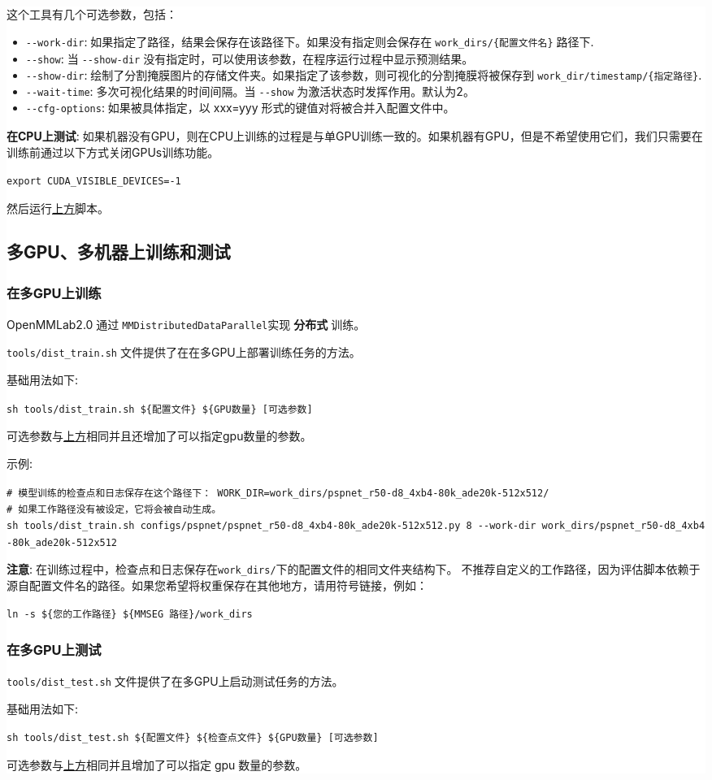 这个工具有几个可选参数，包括：

- `--work-dir`: 如果指定了路径，结果会保存在该路径下。如果没有指定则会保存在 `work_dirs/{配置文件名}` 路径下.
- `--show`: 当 `--show-dir` 没有指定时，可以使用该参数，在程序运行过程中显示预测结果。
- `--show-dir`: 绘制了分割掩膜图片的存储文件夹。如果指定了该参数，则可视化的分割掩膜将被保存到 `work_dir/timestamp/{指定路径}`.
- `--wait-time`: 多次可视化结果的时间间隔。当 `--show` 为激活状态时发挥作用。默认为2。
- `--cfg-options`:  如果被具体指定，以 xxx=yyy 形式的键值对将被合并入配置文件中。

**在CPU上测试**: 如果机器没有GPU，则在CPU上训练的过程是与单GPU训练一致的。如果机器有GPU，但是不希望使用它们，我们只需要在训练前通过以下方式关闭GPUs训练功能。

```shell
export CUDA_VISIBLE_DEVICES=-1
```

然后运行[上方](###在单GPU上测试)脚本。

## 多GPU、多机器上训练和测试

### 在多GPU上训练

OpenMMLab2.0 通过 `MMDistributedDataParallel`实现 **分布式** 训练。

`tools/dist_train.sh` 文件提供了在在多GPU上部署训练任务的方法。

基础用法如下:

```shell
sh tools/dist_train.sh ${配置文件} ${GPU数量} [可选参数]
```

可选参数与[上方](###在单GPU上训练)相同并且还增加了可以指定gpu数量的参数。

示例:

```shell
# 模型训练的检查点和日志保存在这个路径下： WORK_DIR=work_dirs/pspnet_r50-d8_4xb4-80k_ade20k-512x512/
# 如果工作路径没有被设定，它将会被自动生成。
sh tools/dist_train.sh configs/pspnet/pspnet_r50-d8_4xb4-80k_ade20k-512x512.py 8 --work-dir work_dirs/pspnet_r50-d8_4xb4-80k_ade20k-512x512
```

**注意**: 在训练过程中，检查点和日志保存在`work_dirs/`下的配置文件的相同文件夹结构下。
不推荐自定义的工作路径，因为评估脚本依赖于源自配置文件名的路径。如果您希望将权重保存在其他地方，请用符号链接，例如：

```shell
ln -s ${您的工作路径} ${MMSEG 路径}/work_dirs
```

### 在多GPU上测试

`tools/dist_test.sh` 文件提供了在多GPU上启动测试任务的方法。

基础用法如下:

```shell
sh tools/dist_test.sh ${配置文件} ${检查点文件} ${GPU数量} [可选参数]
```

可选参数与[上方](###在单GPU上测试)相同并且增加了可以指定 gpu 数量的参数。
